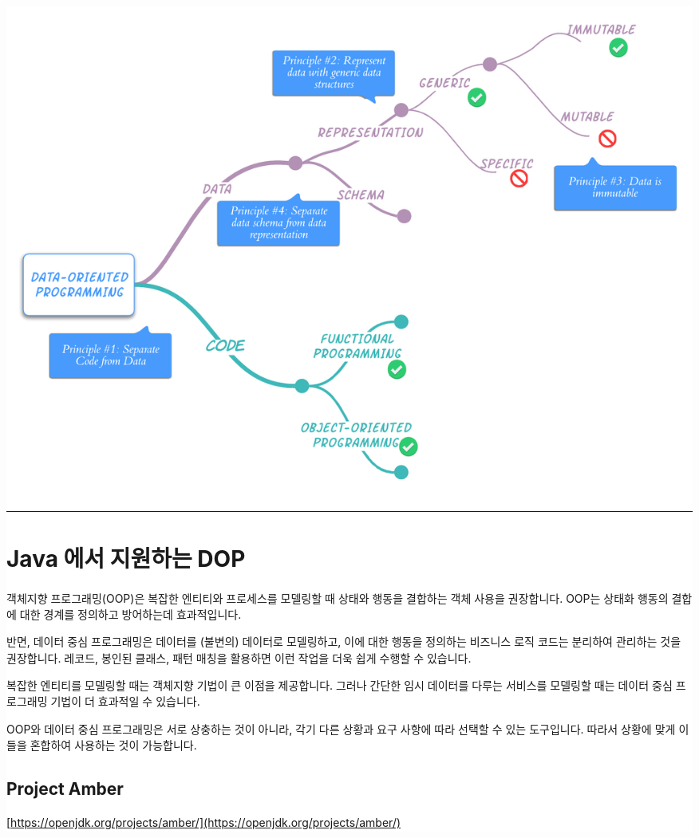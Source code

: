 ![Untitled](assets/Untitled9.png)

---

# Java 에서 지원하는 DOP

객체지향 프로그래밍(OOP)은 복잡한 엔티티와 프로세스를 모델링할 때 상태와 행동을 결합하는 객체 사용을 권장합니다. OOP는 상태화 행동의 결합에 대한 경계를 정의하고 방어하는데 효과적입니다.

반면, 데이터 중심 프로그래밍은 데이터를 (불변의) 데이터로 모델링하고, 이에 대한 행동을 정의하는 비즈니스 로직 코드는 분리하여 관리하는 것을 권장합니다. 레코드, 봉인된 클래스, 패턴 매칭을 활용하면 이런 작업을 더욱 쉽게 수행할 수 있습니다.

복잡한 엔티티를 모델링할 때는 객체지향 기법이 큰 이점을 제공합니다. 그러나 간단한 임시 데이터를 다루는 서비스를 모델링할 때는 데이터 중심 프로그래밍 기법이 더 효과적일 수 있습니다.

OOP와 데이터 중심 프로그래밍은 서로 상충하는 것이 아니라, 각기 다른 상황과 요구 사항에 따라 선택할 수 있는 도구입니다. 따라서 상황에 맞게 이들을 혼합하여 사용하는 것이 가능합니다.

## Project Amber

[https://openjdk.org/projects/amber/](https://openjdk.org/projects/amber/)
